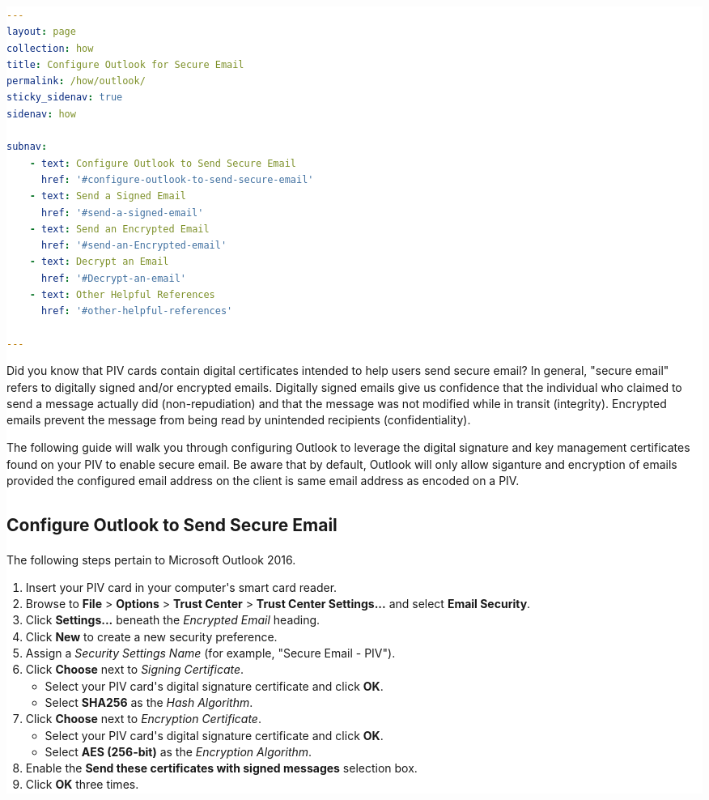 ```yaml
---
layout: page
collection: how
title: Configure Outlook for Secure Email
permalink: /how/outlook/
sticky_sidenav: true
sidenav: how

subnav:
    - text: Configure Outlook to Send Secure Email
      href: '#configure-outlook-to-send-secure-email'
    - text: Send a Signed Email
      href: '#send-a-signed-email'
    - text: Send an Encrypted Email
      href: '#send-an-Encrypted-email' 
    - text: Decrypt an Email
      href: '#Decrypt-an-email'
    - text: Other Helpful References
      href: '#other-helpful-references'  
      
---
```


Did you know that PIV cards contain digital certificates intended to help users send secure email? In general, "secure email" refers to digitally signed and/or encrypted emails.  Digitally signed emails give us confidence that the individual who claimed to send a message actually did (non-repudiation) and that the message was not modified while in transit (integrity).  Encrypted emails prevent the message from being read by unintended recipients (confidentiality).  

The following guide will walk you through configuring Outlook to leverage the digital signature and key management certificates found on your PIV to enable secure email. Be aware that by default, Outlook will only allow siganture and encryption of emails provided the configured email address on the client is same email address as encoded on a PIV.

## Configure Outlook to Send Secure Email

The following steps pertain to Microsoft Outlook 2016. 

1. Insert your PIV card in your computer's smart card reader.
2. Browse to **File** > **Options** > **Trust Center** > **Trust Center Settings...** and select **Email Security**.
3. Click **Settings...** beneath the *Encrypted Email* heading.
4. Click **New** to create a new security preference.
5. Assign a *Security Settings Name* (for example, "Secure Email - PIV").
6. Click **Choose** next to *Signing Certificate*.
     - Select your PIV card's digital signature certificate and click **OK**.
     - Select **SHA256** as the *Hash Algorithm*.
7. Click **Choose** next to *Encryption Certificate*.
     - Select your PIV card's digital signature certificate and click **OK**.
     - Select **AES (256-bit)** as the *Encryption Algorithm*.
8. Enable the **Send these certificates with signed messages** selection box.
9. Click **OK** three times.
